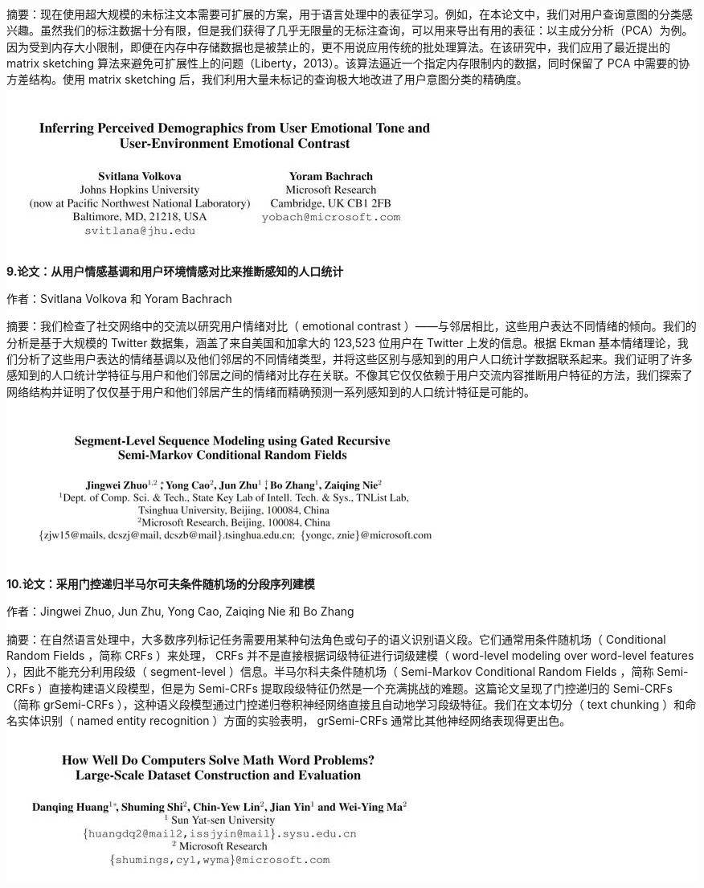 摘要：现在使用超大规模的未标注文本需要可扩展的方案，用于语言处理中的表征学习。例如，在本论文中，我们对用户查询意图的分类感兴趣。虽然我们的标注数据十分有限，但是我们获得了几乎无限量的无标注查询，可以用来导出有用的表征：以主成分分析（PCA）为例。因为受到内存大小限制，即便在内存中存储数据也是被禁止的，更不用说应用传统的批处理算法。在该研究中，我们应用了最近提出的 matrix sketching 算法来避免可扩展性上的问题（Liberty，2013）。该算法逼近一个指定内存限制内的数据，同时保留了 PCA 中需要的协方差结构。使用 matrix sketching 后，我们利用大量未标记的查询极大地改进了用户意图分类的精确度。

![](img/b16654c58dfa40340569ebfbf41bf2d0.jpg)

**9.论文：从用户情感基调和用户环境情感对比来推断感知的人口统计**

作者：Svitlana Volkova 和 Yoram Bachrach

摘要：我们检查了社交网络中的交流以研究用户情绪对比（ emotional contrast ）——与邻居相比，这些用户表达不同情绪的倾向。我们的分析是基于大规模的 Twitter 数据集，涵盖了来自美国和加拿大的 123,523 位用户在 Twitter 上发的信息。根据 Ekman 基本情绪理论，我们分析了这些用户表达的情绪基调以及他们邻居的不同情绪类型，并将这些区别与感知到的用户人口统计学数据联系起来。我们证明了许多感知到的人口统计学特征与用户和他们邻居之间的情绪对比存在关联。不像其它仅仅依赖于用户交流内容推断用户特征的方法，我们探索了网络结构并证明了仅仅基于用户和他们邻居产生的情绪而精确预测一系列感知到的人口统计特征是可能的。

![](img/1713d323cad6c9575d8790a1eba50ea7.jpg)

**10.论文：采用门控递归半马尔可夫条件随机场的分段序列建模**

作者：Jingwei Zhuo, Jun Zhu, Yong Cao, Zaiqing Nie 和 Bo Zhang

摘要：在自然语言处理中，大多数序列标记任务需要用某种句法角色或句子的语义识别语义段。它们通常用条件随机场（ Conditional Random Fields ，简称 CRFs ）来处理， CRFs 并不是直接根据词级特征进行词级建模（ word-level modeling over word-level features ），因此不能充分利用段级（ segment-level ）信息。半马尔科夫条件随机场（ Semi-Markov Conditional Random Fields ，简称 Semi-CRFs ）直接构建语义段模型，但是为 Semi-CRFs 提取段级特征仍然是一个充满挑战的难题。这篇论文呈现了门控递归的 Semi-CRFs （简称 grSemi-CRFs ），这种语义段模型通过门控递归卷积神经网络直接且自动地学习段级特征。我们在文本切分（ text chunking ）和命名实体识别（ named entity recognition ）方面的实验表明， grSemi-CRFs 通常比其他神经网络表现得更出色。

![](img/93494751fd6c935fb7ab4e3863919d2d.jpg)
